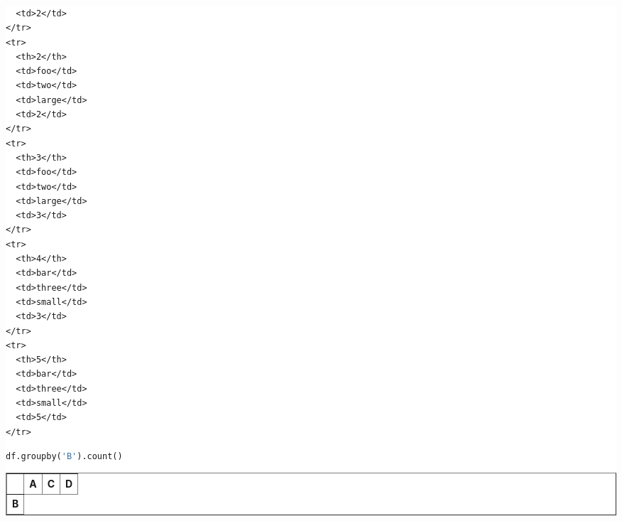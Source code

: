       <td>2</td>
    </tr>
    <tr>
      <th>2</th>
      <td>foo</td>
      <td>two</td>
      <td>large</td>
      <td>2</td>
    </tr>
    <tr>
      <th>3</th>
      <td>foo</td>
      <td>two</td>
      <td>large</td>
      <td>3</td>
    </tr>
    <tr>
      <th>4</th>
      <td>bar</td>
      <td>three</td>
      <td>small</td>
      <td>3</td>
    </tr>
    <tr>
      <th>5</th>
      <td>bar</td>
      <td>three</td>
      <td>small</td>
      <td>5</td>
    </tr>
  </tbody>
</table>
</div>




```python
df.groupby('B').count()
```




<div>
<style scoped>
    .dataframe tbody tr th:only-of-type {
        vertical-align: middle;
    }

    .dataframe tbody tr th {
        vertical-align: top;
    }

    .dataframe thead th {
        text-align: right;
    }
</style>
<table border="1" class="dataframe">
  <thead>
    <tr style="text-align: right;">
      <th></th>
      <th>A</th>
      <th>C</th>
      <th>D</th>
    </tr>
    <tr>
      <th>B</th>